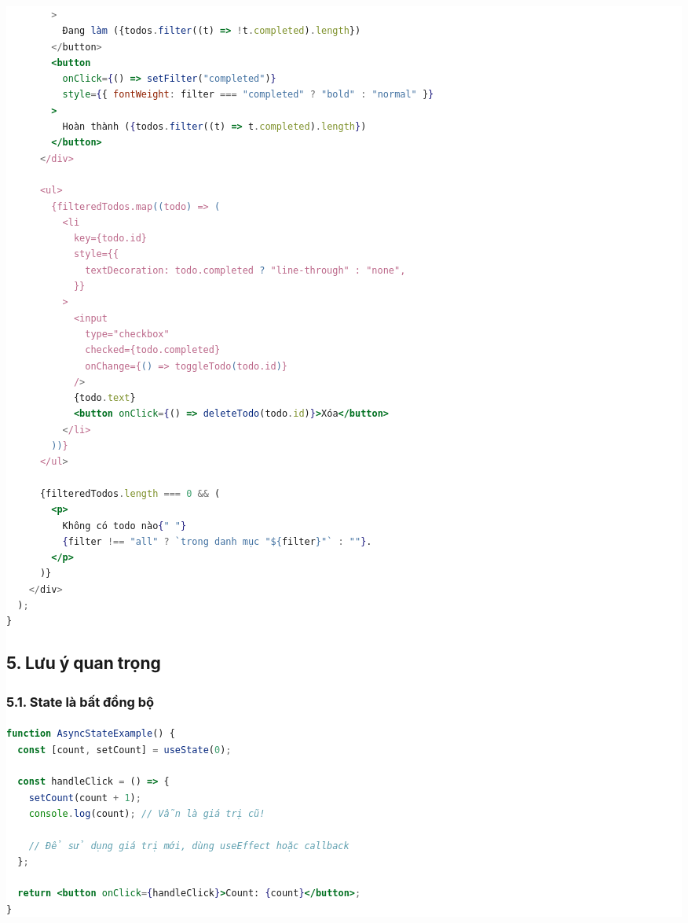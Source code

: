 ```jsx
        >
          Đang làm ({todos.filter((t) => !t.completed).length})
        </button>
        <button
          onClick={() => setFilter("completed")}
          style={{ fontWeight: filter === "completed" ? "bold" : "normal" }}
        >
          Hoàn thành ({todos.filter((t) => t.completed).length})
        </button>
      </div>

      <ul>
        {filteredTodos.map((todo) => (
          <li
            key={todo.id}
            style={{
              textDecoration: todo.completed ? "line-through" : "none",
            }}
          >
            <input
              type="checkbox"
              checked={todo.completed}
              onChange={() => toggleTodo(todo.id)}
            />
            {todo.text}
            <button onClick={() => deleteTodo(todo.id)}>Xóa</button>
          </li>
        ))}
      </ul>

      {filteredTodos.length === 0 && (
        <p>
          Không có todo nào{" "}
          {filter !== "all" ? `trong danh mục "${filter}"` : ""}.
        </p>
      )}
    </div>
  );
}
```

## 5. Lưu ý quan trọng

### 5.1. State là bất đồng bộ

```jsx
function AsyncStateExample() {
  const [count, setCount] = useState(0);

  const handleClick = () => {
    setCount(count + 1);
    console.log(count); // Vẫn là giá trị cũ!

    // Để sử dụng giá trị mới, dùng useEffect hoặc callback
  };

  return <button onClick={handleClick}>Count: {count}</button>;
}
```
